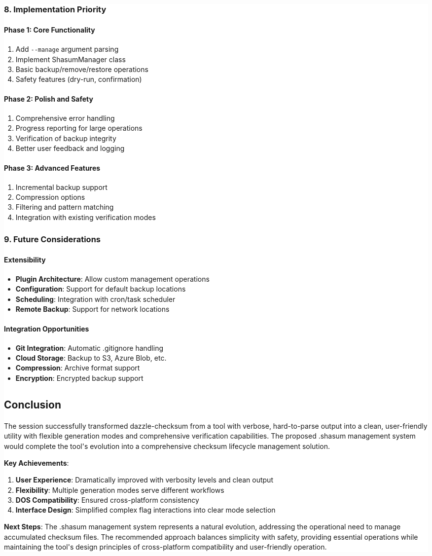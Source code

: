 ### 8. Implementation Priority

#### Phase 1: Core Functionality
1. Add `--manage` argument parsing
2. Implement ShasumManager class
3. Basic backup/remove/restore operations
4. Safety features (dry-run, confirmation)

#### Phase 2: Polish and Safety
1. Comprehensive error handling
2. Progress reporting for large operations
3. Verification of backup integrity
4. Better user feedback and logging

#### Phase 3: Advanced Features
1. Incremental backup support
2. Compression options
3. Filtering and pattern matching
4. Integration with existing verification modes

### 9. Future Considerations

#### Extensibility
- **Plugin Architecture**: Allow custom management operations
- **Configuration**: Support for default backup locations
- **Scheduling**: Integration with cron/task scheduler
- **Remote Backup**: Support for network locations

#### Integration Opportunities
- **Git Integration**: Automatic .gitignore handling
- **Cloud Storage**: Backup to S3, Azure Blob, etc.
- **Compression**: Archive format support
- **Encryption**: Encrypted backup support

## Conclusion

The session successfully transformed dazzle-checksum from a tool with verbose, hard-to-parse output into a clean, user-friendly utility with flexible generation modes and comprehensive verification capabilities. The proposed .shasum management system would complete the tool's evolution into a comprehensive checksum lifecycle management solution.

**Key Achievements**:
1. **User Experience**: Dramatically improved with verbosity levels and clean output
2. **Flexibility**: Multiple generation modes serve different workflows
3. **DOS Compatibility**: Ensured cross-platform consistency
4. **Interface Design**: Simplified complex flag interactions into clear mode selection

**Next Steps**:
The .shasum management system represents a natural evolution, addressing the operational need to manage accumulated checksum files. The recommended approach balances simplicity with safety, providing essential operations while maintaining the tool's design principles of cross-platform compatibility and user-friendly operation.